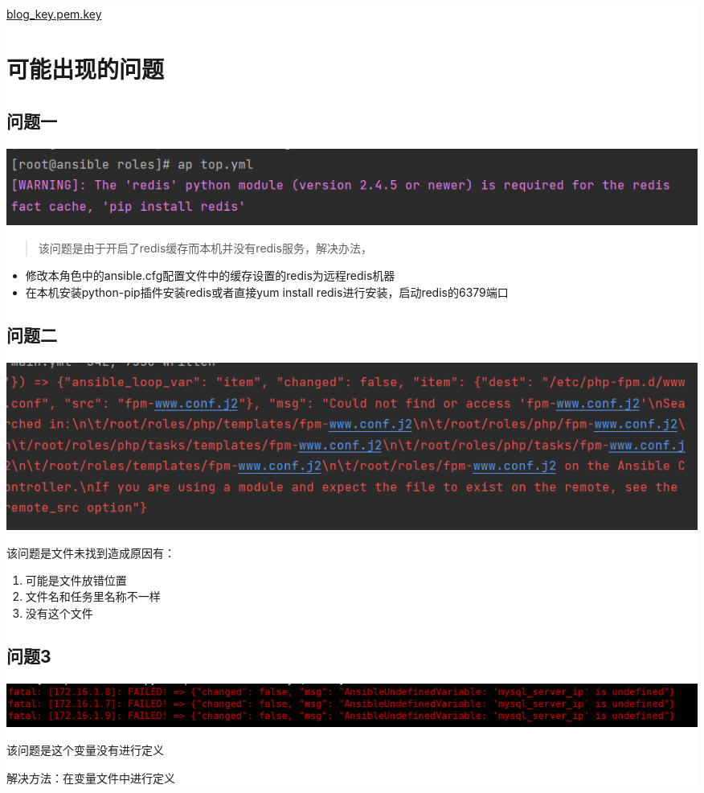 [blog\_key.pem.key](file/blog_key.pem_xRgS9z4R7E.key " blog_key.pem.key")

# 可能出现的问题

## 问题一

![](image/image_M-Pt6uD1TF.png)

> 该问题是由于开启了redis缓存而本机并没有redis服务，解决办法，

-   修改本角色中的ansible.cfg配置文件中的缓存设置的redis为远程redis机器
-   在本机安装python-pip插件安装redis或者直接yum install redis进行安装，启动redis的6379端口

## 问题二

![](image/image_mSDmAglIkh.png)

该问题是文件未找到造成原因有：

1.  可能是文件放错位置
2.  文件名和任务里名称不一样
3.  没有这个文件

## 问题3

![](image/image_WEn-UlBw2o.png)

该问题是这个变量没有进行定义

解决方法：在变量文件中进行定义
